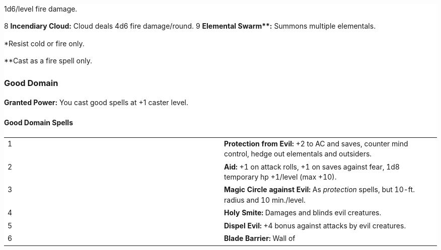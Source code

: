 1d6/level fire damage.</td>
</tr>
<tr class="even">
<td style="vertical-align: top; width: 2.5em">8</td>
<td style="vertical-align: top"><strong>Incendiary Cloud:</strong> Cloud
deals 4d6 fire damage/round.</td>
</tr>
<tr class="odd">
<td style="vertical-align: top; width: 2.5em">9</td>
<td style="vertical-align: top"><strong>Elemental Swarm**:</strong>
Summons multiple elementals.</td>
</tr>
</tbody>
</table>

\*Resist cold or fire only.

\*\*Cast as a fire spell only.

### Good Domain

**Granted Power:** You cast good spells at +1 caster level.

#### Good Domain Spells

<table class="by-level-table">
<colgroup>
<col style="width: 50%" />
<col style="width: 50%" />
</colgroup>
<tbody>
<tr class="odd">
<td style="vertical-align: top; width: 2.5em">1</td>
<td style="vertical-align: top"><div>
<strong>Protection from Evil:</strong> +2 to AC and saves, counter mind
control, hedge out elementals and outsiders.
</div></td>
</tr>
<tr class="even">
<td style="vertical-align: top; width: 2.5em">2</td>
<td style="vertical-align: top"><div>
<strong>Aid:</strong> +1 on attack rolls, +1 on saves against fear, 1d8
temporary hp +1/level (max +10).
</div></td>
</tr>
<tr class="odd">
<td style="vertical-align: top; width: 2.5em">3</td>
<td style="vertical-align: top"><div>
<strong>Magic Circle against Evil:</strong> As <em>protection</em>
spells, but 10-ft. radius and 10 min./level.
</div></td>
</tr>
<tr class="even">
<td style="vertical-align: top; width: 2.5em">4</td>
<td style="vertical-align: top"><strong>Holy Smite:</strong> Damages and
blinds evil creatures.</td>
</tr>
<tr class="odd">
<td style="vertical-align: top; width: 2.5em">5</td>
<td style="vertical-align: top"><strong>Dispel Evil:</strong> +4 bonus
against attacks by evil creatures.</td>
</tr>
<tr class="even">
<td style="vertical-align: top; width: 2.5em">6</td>
<td style="vertical-align: top"><strong>Blade Barrier:</strong> Wall of